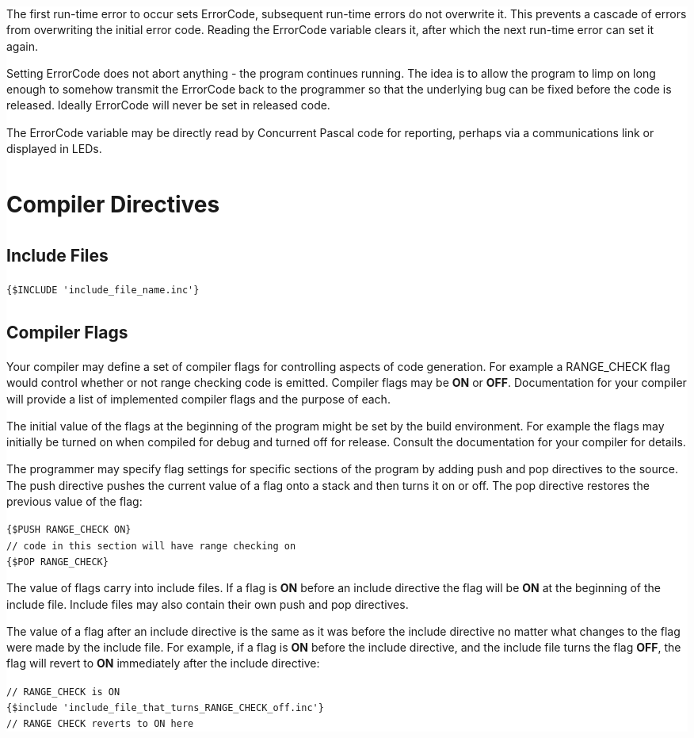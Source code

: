 The first run-time error to occur sets ErrorCode, subsequent run-time errors do not overwrite it.  This prevents a cascade of errors from overwriting the initial error code. Reading the ErrorCode variable clears it, after which the next run-time error can set it again.

Setting ErrorCode does not abort anything - the program continues running.  The idea is to allow the program to limp on long enough to somehow transmit the ErrorCode back to the programmer so that the underlying bug can be fixed before the code is released.  Ideally ErrorCode will never be set in released code.

The ErrorCode variable may be directly read by Concurrent Pascal code for reporting, perhaps via a communications link or displayed in LEDs. 

# Compiler Directives

## Include Files

~~~
{$INCLUDE 'include_file_name.inc'}
~~~

## Compiler Flags

Your compiler may define a set of compiler flags for controlling aspects of code generation.  For example a RANGE_CHECK flag would control whether or not range checking code is emitted.  Compiler flags may be **ON** or **OFF**.  Documentation for your compiler will provide a list of implemented compiler flags and the purpose of each.

The initial value of the flags at the beginning of the program might be set by the build environment.  For example the flags may initially be turned on when compiled for debug and turned off for release.  Consult the documentation for your compiler for details.

The programmer may specify flag settings for specific sections of the program by adding push and pop directives to the source.  The push directive pushes the current value of a flag onto a stack and then turns it on or off.  The pop directive restores the previous value of the flag:

~~~
{$PUSH RANGE_CHECK ON}
// code in this section will have range checking on
{$POP RANGE_CHECK}
~~~
 
The value of flags carry into include files.  If a flag is **ON** before an include directive the flag will be **ON** at the beginning of the include file.  Include files may also contain their own push and pop directives.

The value of a flag after an include directive is the same as it was before the include directive no matter what changes to the flag were made by the include file.  For example, if a flag is **ON** before the include directive, and the include file turns the flag **OFF**, the flag will revert to **ON** immediately after the include directive: 

~~~
// RANGE_CHECK is ON
{$include 'include_file_that_turns_RANGE_CHECK_off.inc'}
// RANGE CHECK reverts to ON here
~~~
